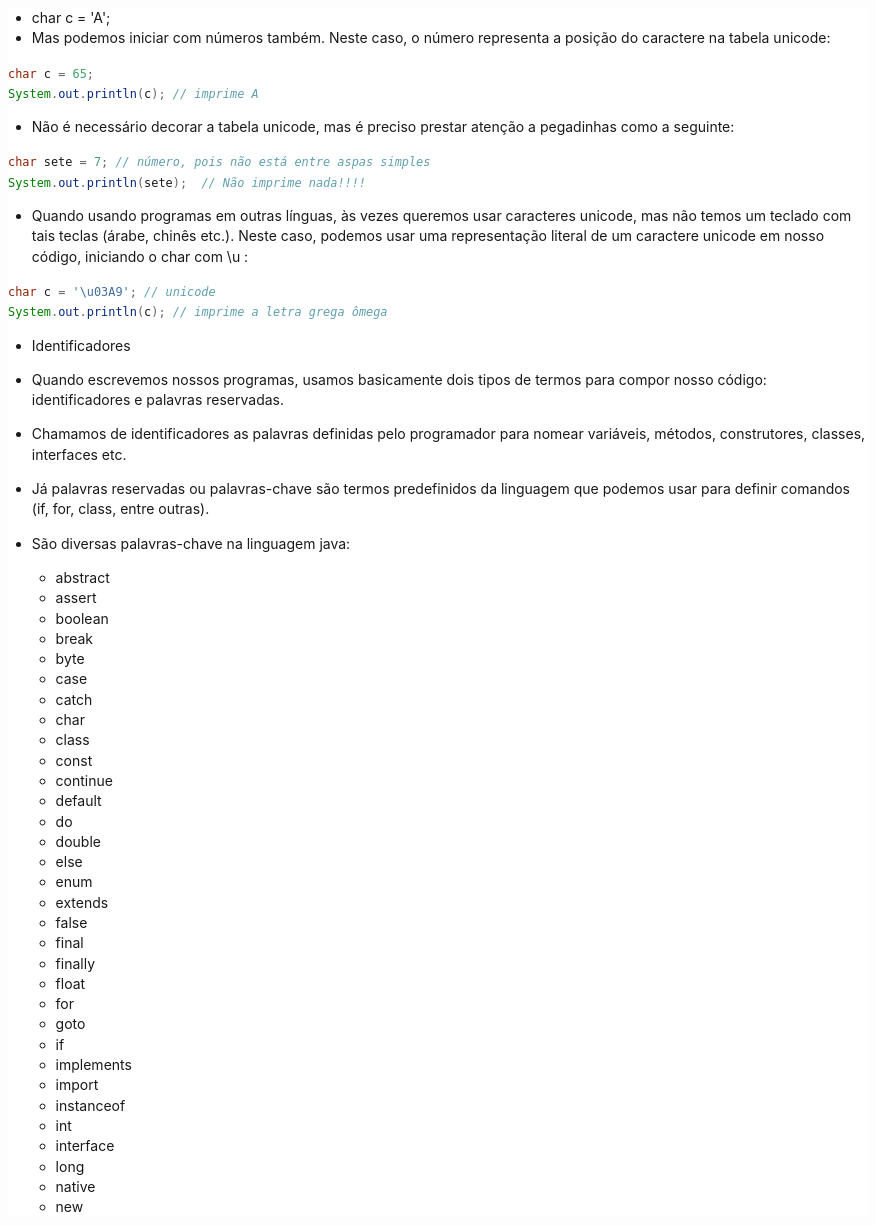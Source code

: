 
* char c = 'A';
* Mas podemos iniciar com números também. Neste caso, o número representa a posição do caractere na tabela unicode:

```java
char c = 65;
System.out.println(c); // imprime A
```

* Não é necessário decorar a tabela unicode, mas é preciso prestar atenção a pegadinhas como a seguinte:

```java
char sete = 7; // número, pois não está entre aspas simples
System.out.println(sete);  // Não imprime nada!!!!
```
* Quando usando programas em outras línguas, às vezes queremos usar caracteres unicode, mas não temos um teclado com tais teclas (árabe, chinês etc.). Neste caso, podemos usar uma representação literal de um caractere unicode em nosso código, iniciando o char com \u :

```java
char c = '\u03A9'; // unicode
System.out.println(c); // imprime a letra grega ômega
```
* Identificadores
* Quando escrevemos nossos programas, usamos basicamente dois tipos de termos para compor nosso código: identificadores e palavras reservadas.

* Chamamos de identificadores as palavras definidas pelo programador para nomear variáveis, métodos, construtores, classes, interfaces etc.

* Já palavras reservadas ou palavras-chave são termos predefinidos da linguagem que podemos usar para definir comandos (if, for, class, entre outras).

* São diversas palavras-chave na linguagem java:

    * abstract
    * assert
    * boolean
    * break
    * byte
    * case
    * catch
    * char
    * class
    * const
    * continue
    * default
    * do
    * double
    * else
    * enum
    * extends
    * false
    * final
    * finally
    * float
    * for
    * goto
    * if
    * implements
    * import
    * instanceof
    * int
    * interface
    * long
    * native
    * new